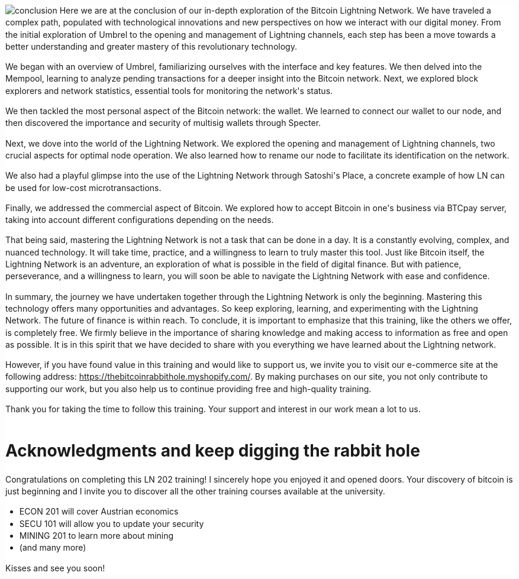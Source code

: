 ![conclusion](https://youtu.be/QrKbagtUE1s)
Here we are at the conclusion of our in-depth exploration of the Bitcoin Lightning Network. We have traveled a complex path, populated with technological innovations and new perspectives on how we interact with our digital money. From the initial exploration of Umbrel to the opening and management of Lightning channels, each step has been a move towards a better understanding and greater mastery of this revolutionary technology.

We began with an overview of Umbrel, familiarizing ourselves with the interface and key features. We then delved into the Mempool, learning to analyze pending transactions for a deeper insight into the Bitcoin network. Next, we explored block explorers and network statistics, essential tools for monitoring the network's status.

We then tackled the most personal aspect of the Bitcoin network: the wallet. We learned to connect our wallet to our node, and then discovered the importance and security of multisig wallets through Specter.

Next, we dove into the world of the Lightning Network. We explored the opening and management of Lightning channels, two crucial aspects for optimal node operation. We also learned how to rename our node to facilitate its identification on the network.

We also had a playful glimpse into the use of the Lightning Network through Satoshi's Place, a concrete example of how LN can be used for low-cost microtransactions.

Finally, we addressed the commercial aspect of Bitcoin. We explored how to accept Bitcoin in one's business via BTCpay server, taking into account different configurations depending on the needs.

That being said, mastering the Lightning Network is not a task that can be done in a day. It is a constantly evolving, complex, and nuanced technology. It will take time, practice, and a willingness to learn to truly master this tool. Just like Bitcoin itself, the Lightning Network is an adventure, an exploration of what is possible in the field of digital finance. But with patience, perseverance, and a willingness to learn, you will soon be able to navigate the Lightning Network with ease and confidence.

In summary, the journey we have undertaken together through the Lightning Network is only the beginning. Mastering this technology offers many opportunities and advantages. So keep exploring, learning, and experimenting with the Lightning Network. The future of finance is within reach.
To conclude, it is important to emphasize that this training, like the others we offer, is completely free. We firmly believe in the importance of sharing knowledge and making access to information as free and open as possible. It is in this spirit that we have decided to share with you everything we have learned about the Lightning network.

However, if you have found value in this training and would like to support us, we invite you to visit our e-commerce site at the following address: https://thebitcoinrabbithole.myshopify.com/. By making purchases on our site, you not only contribute to supporting our work, but you also help us to continue providing free and high-quality training.

Thank you for taking the time to follow this training. Your support and interest in our work mean a lot to us.

# Acknowledgments and keep digging the rabbit hole

Congratulations on completing this LN 202 training! I sincerely hope you enjoyed it and opened doors. Your discovery of bitcoin is just beginning and I invite you to discover all the other training courses available at the university.

- ECON 201 will cover Austrian economics
- SECU 101 will allow you to update your security
- MINING 201 to learn more about mining
- (and many more)

Kisses and see you soon!
